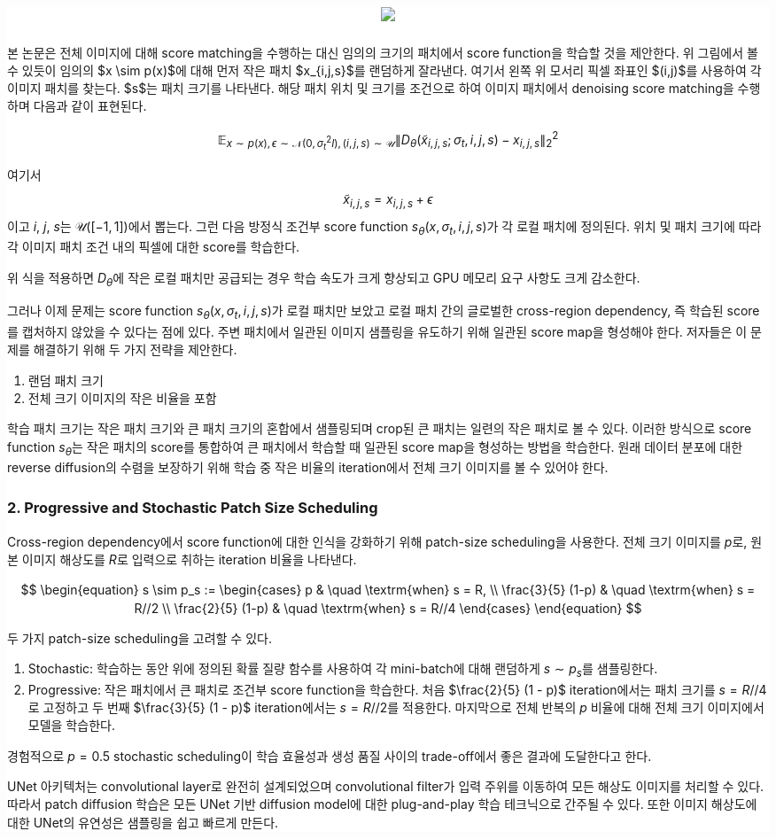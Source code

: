 <center><img src='{{"/assets/img/patch-diffusion/patch-diffusion-fig1.webp" | relative_url}}' width="100%"></center>
<br>
본 논문은 전체 이미지에 대해 score matching을 수행하는 대신 임의의 크기의 패치에서 score function을 학습할 것을 제안한다. 위 그림에서 볼 수 있듯이 임의의 $x \sim p(x)$에 대해 먼저 작은 패치 $x_{i,j,s}$를 랜덤하게 잘라낸다. 여기서 왼쪽 위 모서리 픽셀 좌표인 $(i,j)$를 사용하여 각 이미지 패치를 찾는다. $s$는 패치 크기를 나타낸다. 해당 패치 위치 및 크기를 조건으로 하여 이미지 패치에서 denoising score matching을 수행하며 다음과 같이 표현된다.

$$
\begin{equation}
\mathbb{E}_{x \sim p(x), \epsilon \sim \mathcal{N}(0, \sigma_t^2 I), (i, j, s) \sim \mathcal{U}} \| D_\theta (\tilde{x}_{i, j, s}; \sigma_t, i, j, s) - x_{i,j,s} \|_2^2
\end{equation}
$$

여기서 $$\tilde{x}_{i,j,s} = x_{i,j,s} + \epsilon$$이고 $i$, $j$, $s$는 $\mathcal{U}([-1, 1])$에서 뽑는다. 그런 다음 방정식 조건부 score function $s_\theta (x, \sigma_t, i, j, s)$가 각 로컬 패치에 정의된다. 위치 및 패치 크기에 따라 각 이미지 패치 조건 내의 픽셀에 대한 score를 학습한다.

위 식을 적용하면 $D_\theta$에 작은 로컬 패치만 공급되는 경우 학습 속도가 크게 향상되고 GPU 메모리 요구 사항도 크게 감소한다.

그러나 이제 문제는 score function $s_θ(x, \sigma_t, i, j, s)$가 로컬 패치만 보았고 로컬 패치 간의 글로벌한 cross-region dependency, 즉 학습된 score를 캡처하지 않았을 수 있다는 점에 있다. 주변 패치에서 일관된 이미지 샘플링을 유도하기 위해 일관된 score map을 형성해야 한다. 저자들은 이 문제를 해결하기 위해 두 가지 전략을 제안한다. 

1. 랜덤 패치 크기
2. 전체 크기 이미지의 작은 비율을 포함

학습 패치 크기는 작은 패치 크기와 큰 패치 크기의 혼합에서 샘플링되며 crop된 큰 패치는 일련의 작은 패치로 볼 수 있다. 이러한 방식으로 score function $s_\theta$는 작은 패치의 score를 통합하여 큰 패치에서 학습할 때 일관된 score map을 형성하는 방법을 학습한다. 원래 데이터 분포에 대한 reverse diffusion의 수렴을 보장하기 위해 학습 중 작은 비율의 iteration에서 전체 크기 이미지를 볼 수 있어야 한다.

### 2. Progressive and Stochastic Patch Size Scheduling
Cross-region dependency에서 score function에 대한 인식을 강화하기 위해 patch-size scheduling을 사용한다. 전체 크기 이미지를 $p$로, 원본 이미지 해상도를 $R$로 입력으로 취하는 iteration 비율을 나타낸다. 

$$
\begin{equation}
s \sim p_s := \begin{cases}
p & \quad \textrm{when} s = R, \\
\frac{3}{5} (1-p) & \quad \textrm{when} s = R//2 \\
\frac{2}{5} (1-p) & \quad \textrm{when} s = R//4
\end{cases}
\end{equation}
$$

두 가지 patch-size scheduling을 고려할 수 있다. 

1. Stochastic: 학습하는 동안 위에 정의된 확률 질량 함수를 사용하여 각 mini-batch에 대해 랜덤하게 $s \sim p_s$를 샘플링한다. 
2. Progressive: 작은 패치에서 큰 패치로 조건부 score function을 학습한다. 처음 $\frac{2}{5} (1 - p)$ iteration에서는 패치 크기를 $s = R//$4로 고정하고 두 번째 $\frac{3}{5} (1 - p)$ iteration에서는 $s = R//2$를 적용한다. 마지막으로 전체 반복의 $p$ 비율에 대해 전체 크기 이미지에서 모델을 학습한다.

경험적으로 $p = 0.5$ stochastic scheduling이 학습 효율성과 생성 품질 사이의 trade-off에서 좋은 결과에 도달한다고 한다.

UNet 아키텍처는 convolutional layer로 완전히 설계되었으며 convolutional filter가 입력 주위를 이동하여 모든 해상도 이미지를 처리할 수 있다. 따라서 patch diffusion 학습은 모든 UNet 기반 diffusion model에 대한 plug-and-play 학습 테크닉으로 간주될 수 있다. 또한 이미지 해상도에 대한 UNet의 유연성은 샘플링을 쉽고 빠르게 만든다.

